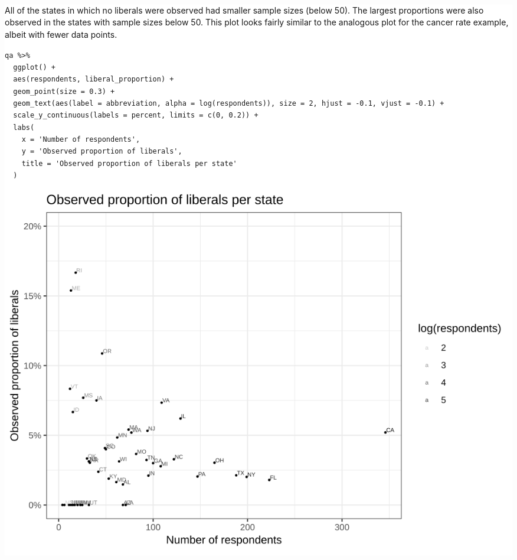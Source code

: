 All of the states in which no liberals were observed had smaller sample
sizes (below 50). The largest proportions were also observed in the
states with sample sizes below 50. This plot looks fairly similar to the
analogous plot for the cancer rate example, albeit with fewer data
points.

``` {.r}
qa %>% 
  ggplot() +
  aes(respondents, liberal_proportion) +
  geom_point(size = 0.3) +
  geom_text(aes(label = abbreviation, alpha = log(respondents)), size = 2, hjust = -0.1, vjust = -0.1) +
  scale_y_continuous(labels = percent, limits = c(0, 0.2)) +
  labs(
    x = 'Number of respondents',
    y = 'Observed proportion of liberals',
    title = 'Observed proportion of liberals per state'
  )
```

![](chapter_02_exercise_21_files/figure-markdown/observed_prop_vs_num_respondents-1..svg)
